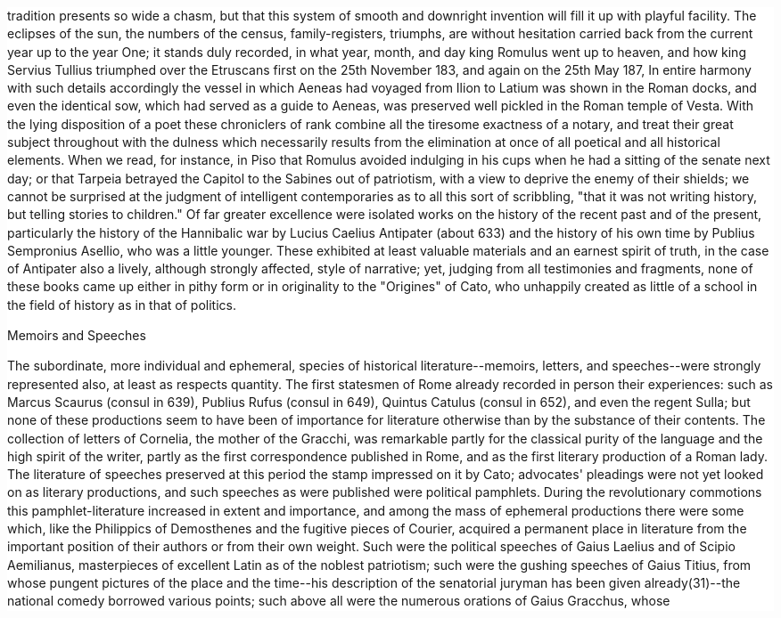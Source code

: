 tradition presents so wide a chasm, but that this system of smooth
and downright invention will fill it up with playful facility.
The eclipses of the sun, the numbers of the census, family-registers,
triumphs, are without hesitation carried back from the current year
up to the year One; it stands duly recorded, in what year, month,
and day king Romulus went up to heaven, and how king Servius
Tullius triumphed over the Etruscans first on the 25th November
183, and again on the 25th May 187, In entire harmony with such
details accordingly the vessel in which Aeneas had voyaged from
Ilion to Latium was shown in the Roman docks, and even the
identical sow, which had served as a guide to Aeneas, was preserved
well pickled in the Roman temple of Vesta.  With the lying
disposition of a poet these chroniclers of rank combine all the
tiresome exactness of a notary, and treat their great subject
throughout with the dulness which necessarily results from the
elimination at once of all poetical and all historical elements.
When we read, for instance, in Piso that Romulus avoided indulging
in his cups when he had a sitting of the senate next day; or that
Tarpeia betrayed the Capitol to the Sabines out of patriotism,
with a view to deprive the enemy of their shields; we cannot be
surprised at the judgment of intelligent contemporaries as to all
this sort of scribbling, "that it was not writing history, but
telling stories to children." Of far greater excellence were
isolated works on the history of the recent past and of the
present, particularly the history of the Hannibalic war by Lucius
Caelius Antipater (about 633) and the history of his own time
by Publius Sempronius Asellio, who was a little younger.  These
exhibited at least valuable materials and an earnest spirit of truth,
in the case of Antipater also a lively, although strongly affected,
style of narrative; yet, judging from all testimonies and fragments,
none of these books came up either in pithy form or in originality
to the "Origines" of Cato, who unhappily created as little of a school
in the field of history as in that of politics.

Memoirs and Speeches

The subordinate, more individual and ephemeral, species of
historical literature--memoirs, letters, and speeches--were
strongly represented also, at least as respects quantity.
The first statesmen of Rome already recorded in person their
experiences: such as Marcus Scaurus (consul in 639), Publius Rufus
(consul in 649), Quintus Catulus (consul in 652), and even the
regent Sulla; but none of these productions seem to have been of
importance for literature otherwise than by the substance of their
contents.  The collection of letters of Cornelia, the mother of
the Gracchi, was remarkable partly for the classical purity of
the language and the high spirit of the writer, partly as the first
correspondence published in Rome, and as the first literary
production of a Roman lady.  The literature of speeches preserved
at this period the stamp impressed on it by Cato; advocates'
pleadings were not yet looked on as literary productions, and such
speeches as were published were political pamphlets.  During the
revolutionary commotions this pamphlet-literature increased in
extent and importance, and among the mass of ephemeral productions
there were some which, like the Philippics of Demosthenes and
the fugitive pieces of Courier, acquired a permanent place in
literature from the important position of their authors or from
their own weight.  Such were the political speeches of Gaius
Laelius and of Scipio Aemilianus, masterpieces of excellent Latin
as of the noblest patriotism; such were the gushing speeches of
Gaius Titius, from whose pungent pictures of the place and the
time--his description of the senatorial juryman has been given
already(31)--the national comedy borrowed various points; such
above all were the numerous orations of Gaius Gracchus, whose
